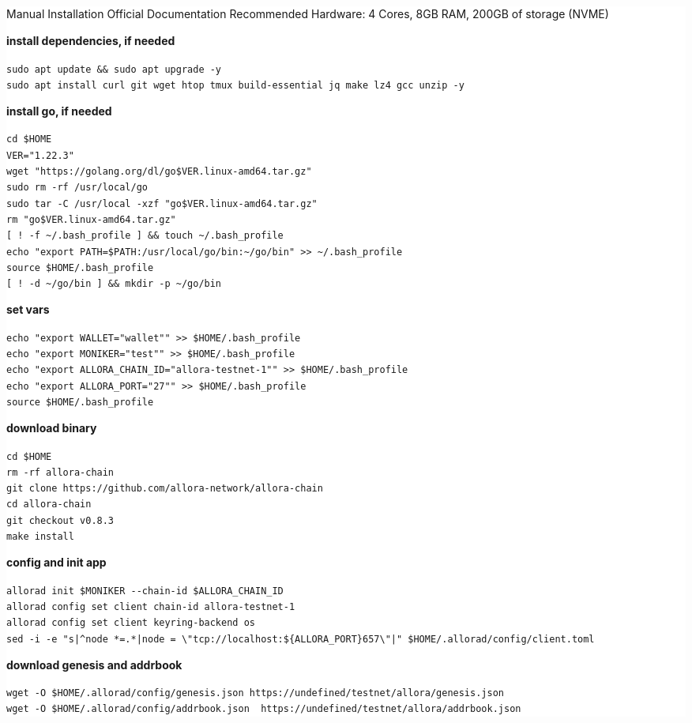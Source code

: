 Manual Installation
Official Documentation
Recommended Hardware: 4 Cores, 8GB RAM, 200GB of storage (NVME)

**install dependencies, if needed**
```
sudo apt update && sudo apt upgrade -y
sudo apt install curl git wget htop tmux build-essential jq make lz4 gcc unzip -y
```
**install go, if needed**
```
cd $HOME
VER="1.22.3"
wget "https://golang.org/dl/go$VER.linux-amd64.tar.gz"
sudo rm -rf /usr/local/go
sudo tar -C /usr/local -xzf "go$VER.linux-amd64.tar.gz"
rm "go$VER.linux-amd64.tar.gz"
[ ! -f ~/.bash_profile ] && touch ~/.bash_profile
echo "export PATH=$PATH:/usr/local/go/bin:~/go/bin" >> ~/.bash_profile
source $HOME/.bash_profile
[ ! -d ~/go/bin ] && mkdir -p ~/go/bin
```

**set vars**
```
echo "export WALLET="wallet"" >> $HOME/.bash_profile
echo "export MONIKER="test"" >> $HOME/.bash_profile
echo "export ALLORA_CHAIN_ID="allora-testnet-1"" >> $HOME/.bash_profile
echo "export ALLORA_PORT="27"" >> $HOME/.bash_profile
source $HOME/.bash_profile
```

**download binary**
```
cd $HOME
rm -rf allora-chain
git clone https://github.com/allora-network/allora-chain
cd allora-chain
git checkout v0.8.3
make install
```

**config and init app**
```
allorad init $MONIKER --chain-id $ALLORA_CHAIN_ID 
allorad config set client chain-id allora-testnet-1
allorad config set client keyring-backend os
sed -i -e "s|^node *=.*|node = \"tcp://localhost:${ALLORA_PORT}657\"|" $HOME/.allorad/config/client.toml
```

**download genesis and addrbook**
```
wget -O $HOME/.allorad/config/genesis.json https://undefined/testnet/allora/genesis.json
wget -O $HOME/.allorad/config/addrbook.json  https://undefined/testnet/allora/addrbook.json
```
